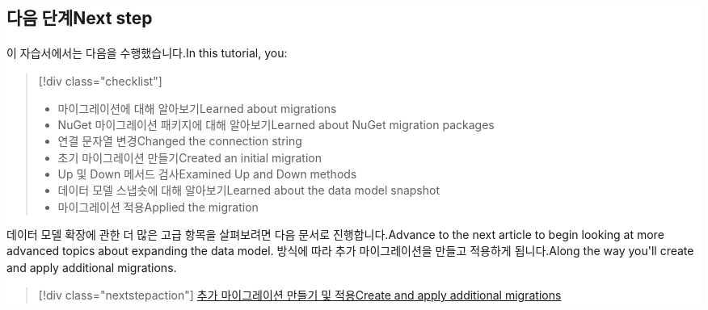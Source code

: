 ## <a name="next-step"></a><span data-ttu-id="7f729-193">다음 단계</span><span class="sxs-lookup"><span data-stu-id="7f729-193">Next step</span></span>

<span data-ttu-id="7f729-194">이 자습서에서는 다음을 수행했습니다.</span><span class="sxs-lookup"><span data-stu-id="7f729-194">In this tutorial, you:</span></span>

> [!div class="checklist"]
> * <span data-ttu-id="7f729-195">마이그레이션에 대해 알아보기</span><span class="sxs-lookup"><span data-stu-id="7f729-195">Learned about migrations</span></span>
> * <span data-ttu-id="7f729-196">NuGet 마이그레이션 패키지에 대해 알아보기</span><span class="sxs-lookup"><span data-stu-id="7f729-196">Learned about NuGet migration packages</span></span>
> * <span data-ttu-id="7f729-197">연결 문자열 변경</span><span class="sxs-lookup"><span data-stu-id="7f729-197">Changed the connection string</span></span>
> * <span data-ttu-id="7f729-198">초기 마이그레이션 만들기</span><span class="sxs-lookup"><span data-stu-id="7f729-198">Created an initial migration</span></span>
> * <span data-ttu-id="7f729-199">Up 및 Down 메서드 검사</span><span class="sxs-lookup"><span data-stu-id="7f729-199">Examined Up and Down methods</span></span>
> * <span data-ttu-id="7f729-200">데이터 모델 스냅숏에 대해 알아보기</span><span class="sxs-lookup"><span data-stu-id="7f729-200">Learned about the data model snapshot</span></span>
> * <span data-ttu-id="7f729-201">마이그레이션 적용</span><span class="sxs-lookup"><span data-stu-id="7f729-201">Applied the migration</span></span>

<span data-ttu-id="7f729-202">데이터 모델 확장에 관한 더 많은 고급 항목을 살펴보려면 다음 문서로 진행합니다.</span><span class="sxs-lookup"><span data-stu-id="7f729-202">Advance to the next article to begin looking at more advanced topics about expanding the data model.</span></span> <span data-ttu-id="7f729-203">방식에 따라 추가 마이그레이션을 만들고 적용하게 됩니다.</span><span class="sxs-lookup"><span data-stu-id="7f729-203">Along the way you'll create and apply additional migrations.</span></span>
> [!div class="nextstepaction"]
> [<span data-ttu-id="7f729-204">추가 마이그레이션 만들기 및 적용</span><span class="sxs-lookup"><span data-stu-id="7f729-204">Create and apply additional migrations</span></span>](complex-data-model.md)
